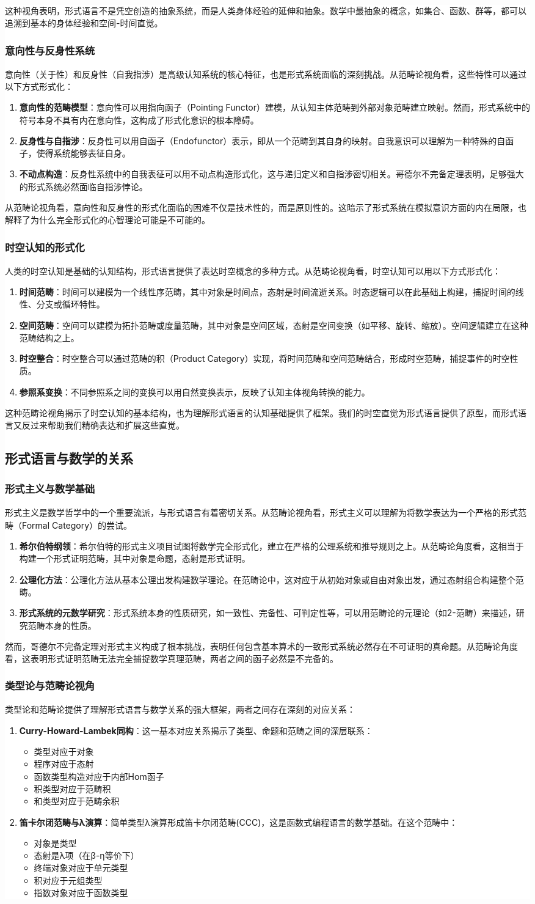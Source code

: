 这种视角表明，形式语言不是凭空创造的抽象系统，而是人类身体经验的延伸和抽象。数学中最抽象的概念，如集合、函数、群等，都可以追溯到基本的身体经验和空间-时间直觉。

### 意向性与反身性系统

意向性（关于性）和反身性（自我指涉）是高级认知系统的核心特征，也是形式系统面临的深刻挑战。从范畴论视角看，这些特性可以通过以下方式形式化：

1. **意向性的范畴模型**：意向性可以用指向函子（Pointing Functor）建模，从认知主体范畴到外部对象范畴建立映射。然而，形式系统中的符号本身不具有内在意向性，这构成了形式化意识的根本障碍。

2. **反身性与自指涉**：反身性可以用自函子（Endofunctor）表示，即从一个范畴到其自身的映射。自我意识可以理解为一种特殊的自函子，使得系统能够表征自身。

3. **不动点构造**：反身性系统中的自我表征可以用不动点构造形式化，这与递归定义和自指涉密切相关。哥德尔不完备定理表明，足够强大的形式系统必然面临自指涉悖论。

从范畴论视角看，意向性和反身性的形式化面临的困难不仅是技术性的，而是原则性的。这暗示了形式系统在模拟意识方面的内在局限，也解释了为什么完全形式化的心智理论可能是不可能的。

### 时空认知的形式化

人类的时空认知是基础的认知结构，形式语言提供了表达时空概念的多种方式。从范畴论视角看，时空认知可以用以下方式形式化：

1. **时间范畴**：时间可以建模为一个线性序范畴，其中对象是时间点，态射是时间流逝关系。时态逻辑可以在此基础上构建，捕捉时间的线性、分支或循环特性。

2. **空间范畴**：空间可以建模为拓扑范畴或度量范畴，其中对象是空间区域，态射是空间变换（如平移、旋转、缩放）。空间逻辑建立在这种范畴结构之上。

3. **时空整合**：时空整合可以通过范畴的积（Product Category）实现，将时间范畴和空间范畴结合，形成时空范畴，捕捉事件的时空性质。

4. **参照系变换**：不同参照系之间的变换可以用自然变换表示，反映了认知主体视角转换的能力。

这种范畴论视角揭示了时空认知的基本结构，也为理解形式语言的认知基础提供了框架。我们的时空直觉为形式语言提供了原型，而形式语言又反过来帮助我们精确表达和扩展这些直觉。

## 形式语言与数学的关系

### 形式主义与数学基础

形式主义是数学哲学中的一个重要流派，与形式语言有着密切关系。从范畴论视角看，形式主义可以理解为将数学表达为一个严格的形式范畴（Formal Category）的尝试。

1. **希尔伯特纲领**：希尔伯特的形式主义项目试图将数学完全形式化，建立在严格的公理系统和推导规则之上。从范畴论角度看，这相当于构建一个形式证明范畴，其中对象是命题，态射是形式证明。

2. **公理化方法**：公理化方法从基本公理出发构建数学理论。在范畴论中，这对应于从初始对象或自由对象出发，通过态射组合构建整个范畴。

3. **形式系统的元数学研究**：形式系统本身的性质研究，如一致性、完备性、可判定性等，可以用范畴论的元理论（如2-范畴）来描述，研究范畴本身的性质。

然而，哥德尔不完备定理对形式主义构成了根本挑战，表明任何包含基本算术的一致形式系统必然存在不可证明的真命题。从范畴论角度看，这表明形式证明范畴无法完全捕捉数学真理范畴，两者之间的函子必然是不完备的。

### 类型论与范畴论视角

类型论和范畴论提供了理解形式语言与数学关系的强大框架，两者之间存在深刻的对应关系：

1. **Curry-Howard-Lambek同构**：这一基本对应关系揭示了类型、命题和范畴之间的深层联系：
   - 类型对应于对象
   - 程序对应于态射
   - 函数类型构造对应于内部Hom函子
   - 积类型对应于范畴积
   - 和类型对应于范畴余积

2. **笛卡尔闭范畴与λ演算**：简单类型λ演算形成笛卡尔闭范畴(CCC)，这是函数式编程语言的数学基础。在这个范畴中：
   - 对象是类型
   - 态射是λ项（在β-η等价下）
   - 终端对象对应于单元类型
   - 积对应于元组类型
   - 指数对象对应于函数类型
